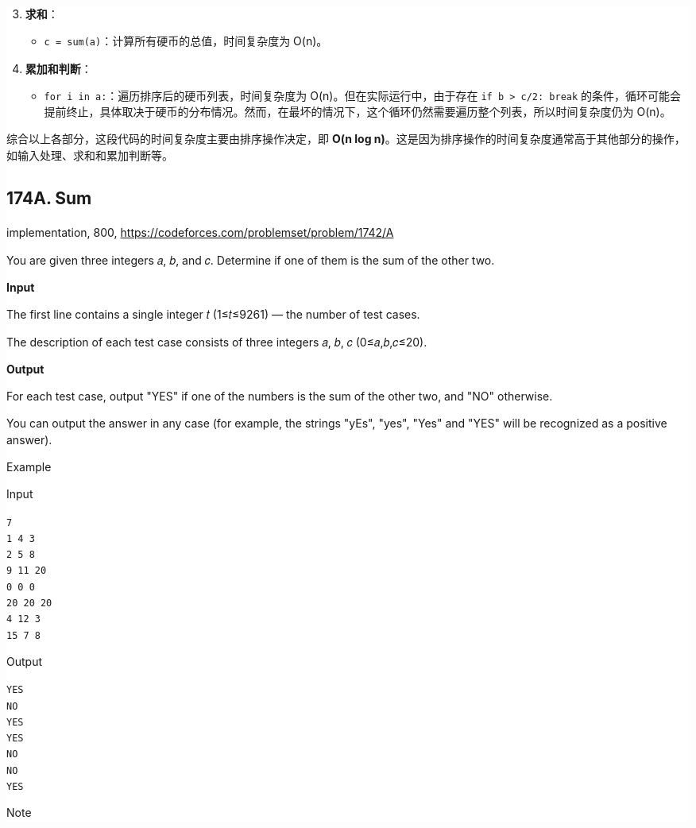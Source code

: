 3. **求和**：
   - `c = sum(a)`：计算所有硬币的总值，时间复杂度为 O(n)。

4. **累加和判断**：
   - `for i in a:`：遍历排序后的硬币列表，时间复杂度为 O(n)。但在实际运行中，由于存在 `if b > c/2: break` 的条件，循环可能会提前终止，具体取决于硬币的分布情况。然而，在最坏的情况下，这个循环仍然需要遍历整个列表，所以时间复杂度仍为 O(n)。

综合以上各部分，这段代码的时间复杂度主要由排序操作决定，即 **O(n log n)**。这是因为排序操作的时间复杂度通常高于其他部分的操作，如输入处理、求和和累加判断等。



## 174A. Sum

implementation, 800, https://codeforces.com/problemset/problem/1742/A

You are given three integers 𝑎, 𝑏, and 𝑐. Determine if one of them is the sum of the other two.

**Input**

The first line contains a single integer 𝑡 (1≤𝑡≤9261) — the number of test cases.

The description of each test case consists of three integers 𝑎, 𝑏, 𝑐 (0≤𝑎,𝑏,𝑐≤20).

**Output**

For each test case, output "YES" if one of the numbers is the sum of the other two, and "NO" otherwise.

You can output the answer in any case (for example, the strings "yEs", "yes", "Yes" and "YES" will be recognized as a positive answer).

Example

Input

```
7
1 4 3
2 5 8
9 11 20
0 0 0
20 20 20
4 12 3
15 7 8
```

Output

```
YES
NO
YES
YES
NO
NO
YES
```

Note
